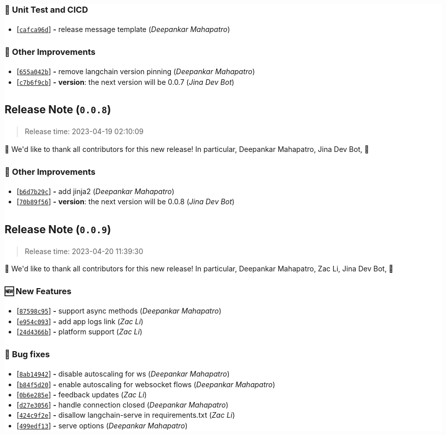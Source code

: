 
### 🏁 Unit Test and CICD

 - [[```cafca96d```](https://github.com/jina-ai/langchain-serve/commit/cafca96dd6809062172689593885f316fdb66720)] __-__ release message template (*Deepankar Mahapatro*)

### 🍹 Other Improvements

 - [[```655a042b```](https://github.com/jina-ai/langchain-serve/commit/655a042b4733cfb2fadbe49e93c4ddfa20d4b299)] __-__ remove langchain version pinning (*Deepankar Mahapatro*)
 - [[```c7b6f9cb```](https://github.com/jina-ai/langchain-serve/commit/c7b6f9cb59d8f2c91177699fbe32c32d8a94a11e)] __-__ __version__: the next version will be 0.0.7 (*Jina Dev Bot*)

<a name=release-note-0-0-8></a>
## Release Note (`0.0.8`)

> Release time: 2023-04-19 02:10:09



🙇 We'd like to thank all contributors for this new release! In particular,
 Deepankar Mahapatro,  Jina Dev Bot,  🙇


### 🍹 Other Improvements

 - [[```b6d7b29c```](https://github.com/jina-ai/langchain-serve/commit/b6d7b29c645a298ecb00b11e209345ca4b155bc2)] __-__ add jinja2 (*Deepankar Mahapatro*)
 - [[```70b89f56```](https://github.com/jina-ai/langchain-serve/commit/70b89f569a1d5e65df67bb37c7aeab856d040714)] __-__ __version__: the next version will be 0.0.8 (*Jina Dev Bot*)

<a name=release-note-0-0-9></a>
## Release Note (`0.0.9`)

> Release time: 2023-04-20 11:39:30



🙇 We'd like to thank all contributors for this new release! In particular,
 Deepankar Mahapatro,  Zac Li,  Jina Dev Bot,  🙇


### 🆕 New Features

 - [[```87598c95```](https://github.com/jina-ai/langchain-serve/commit/87598c957ead174874ca1431b153f2c428b4a130)] __-__ support async methods (*Deepankar Mahapatro*)
 - [[```e954c093```](https://github.com/jina-ai/langchain-serve/commit/e954c0938c10ffa7885d7120dc0c3c022dfa5ed3)] __-__ add app logs link (*Zac Li*)
 - [[```24d4366b```](https://github.com/jina-ai/langchain-serve/commit/24d4366b19b4f5305364f99bb169a08ddf8f68f1)] __-__ platform support (*Zac Li*)

### 🐞 Bug fixes

 - [[```8ab14942```](https://github.com/jina-ai/langchain-serve/commit/8ab14942031af2783a83be256341d70abb3a4d12)] __-__ disable autoscaling for ws (*Deepankar Mahapatro*)
 - [[```b84f5d20```](https://github.com/jina-ai/langchain-serve/commit/b84f5d20b6462c3a1f63297de64fe763d902d44c)] __-__ enable autoscaling for websocket flows (*Deepankar Mahapatro*)
 - [[```0b6e285e```](https://github.com/jina-ai/langchain-serve/commit/0b6e285e2385c3890081d4885ec2f55fddf9c1a5)] __-__ feedback updates (*Zac Li*)
 - [[```d27e3056```](https://github.com/jina-ai/langchain-serve/commit/d27e3056f98e34951653d74d3163c44174e38535)] __-__ handle connection closed (*Deepankar Mahapatro*)
 - [[```424c9f2e```](https://github.com/jina-ai/langchain-serve/commit/424c9f2e9c4f0e6790139c73492370c7444b0d1d)] __-__ disallow langchain-serve in requirements.txt (*Zac Li*)
 - [[```499edf13```](https://github.com/jina-ai/langchain-serve/commit/499edf1337982a7d1e97dfe137d2ffcb4e85a20d)] __-__ serve options (*Deepankar Mahapatro*)
